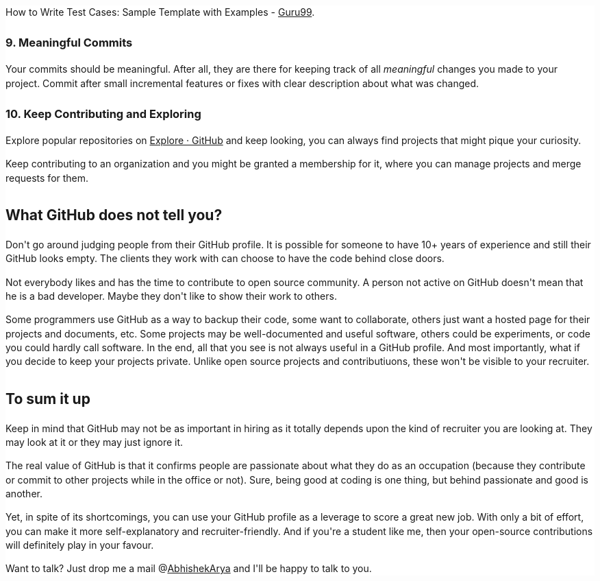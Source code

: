 How to Write Test Cases: Sample Template with Examples - [Guru99](https://www.guru99.com/test-case.html).


### 9. **Meaningful Commits**
Your commits should be meaningful. After all, they are there for keeping track of all _meaningful_ changes you made to your project. Commit after small incremental features or fixes with clear description about what was changed.


### 10. **Keep Contributing and Exploring**
Explore popular repositories on [Explore · GitHub](https://www.github.com/explore) and keep looking, you can always find projects that might pique your curiosity. 

Keep contributing to an organization and you might be granted a membership for it, where you can manage projects and merge requests for them.

## What GitHub does not tell you?

Don't go around judging people from their GitHub profile. It is possible for someone to have 10+ years of experience and still their GitHub looks empty. The clients they work with can choose to have the code behind close doors. 

Not everybody likes and has the time to contribute to open source community. A person not active on GitHub doesn't mean that he is a bad developer. Maybe they don't like to show their work to others.

Some programmers use GitHub as a way to backup their code, some want to collaborate, others just want a hosted page for their projects and documents, etc. Some projects may be well-documented and useful software, others could be experiments, or code you could hardly call software. In the end, all that you see is not always useful in a GitHub profile. And most importantly, what if you decide to keep your projects private. Unlike open source projects and contributiuons, these won't be visible to your recruiter.

## To sum it up

Keep in mind that GitHub may not be as important in hiring as it totally depends upon the kind of recruiter you are looking at. They may look at it or they may just ignore it.

The real value of GitHub is that it confirms people are passionate about what they do as an occupation (because they contribute or commit to other projects while in the office or not). Sure, being good at coding is one thing, but behind passionate and good is another.

Yet, in spite of its shortcomings, you can use your GitHub profile as a leverage to score a great new job. With only a bit of effort, you can make it more self-explanatory and recruiter-friendly. And if you're a student like me, then your open-source contributions will definitely play in your favour.

Want to talk? Just drop me a mail @[AbhishekArya](mailto:abhishekarya102@gmail.com) and I'll be happy to talk to you.

